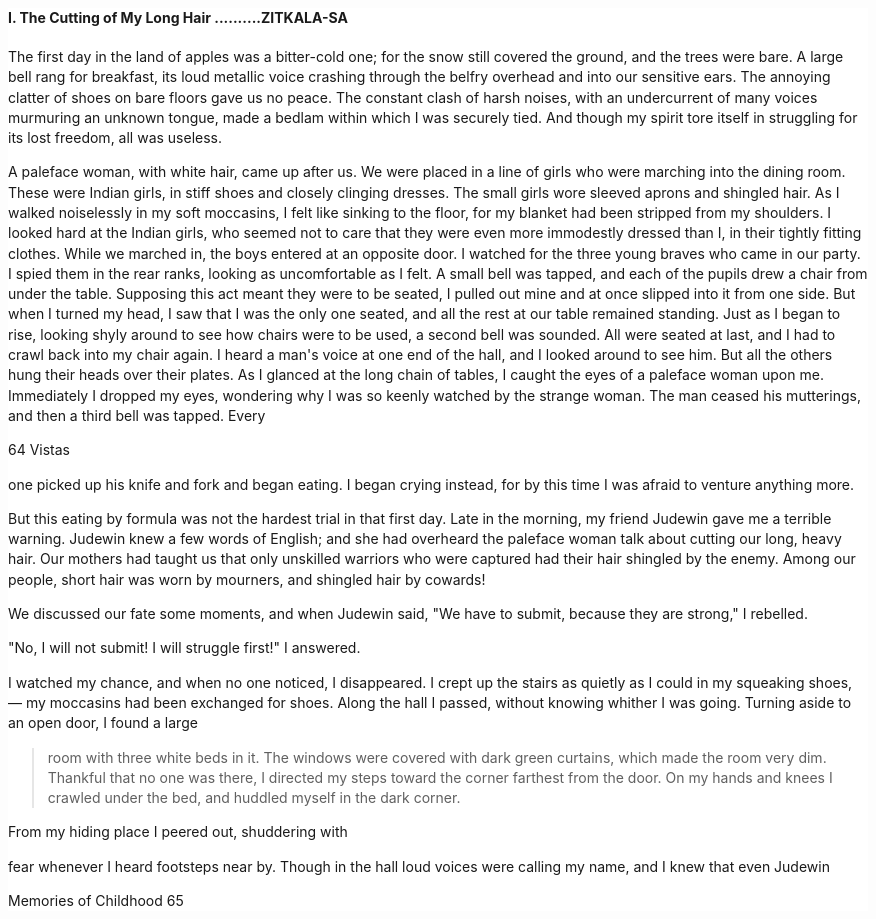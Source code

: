 #### I. The Cutting of My Long Hair ..........ZITKALA-SA

The first day in the land of apples was a bitter-cold one; for the snow still covered the ground, and the trees were bare. A large bell rang for breakfast, its loud metallic voice crashing through the belfry overhead and into our sensitive ears. The annoying clatter of shoes on bare floors gave us no peace. The constant clash of harsh noises, with an undercurrent of many voices murmuring an unknown tongue, made a bedlam within which I was securely tied. And though my spirit tore itself in struggling for its lost freedom, all was useless.

A paleface woman, with white hair, came up after us. We were placed in a line of girls who were marching into the dining room. These were Indian girls, in stiff shoes and closely clinging dresses. The small girls wore sleeved aprons and shingled hair. As I walked noiselessly in my soft moccasins, I felt like sinking to the floor, for my blanket had been stripped from my shoulders. I looked hard at the Indian girls, who seemed not to care that they were even more immodestly dressed than I, in their tightly fitting clothes. While we marched in, the boys entered at an opposite door. I watched for the three young braves who came in our party. I spied them in the rear ranks, looking as uncomfortable as I felt. A small bell was tapped, and each of the pupils drew a chair from under the table. Supposing this act meant they were to be seated, I pulled out mine and at once slipped into it from one side. But when I turned my head, I saw that I was the only one seated, and all the rest at our table remained standing. Just as I began to rise, looking shyly around to see how chairs were to be used, a second bell was sounded. All were seated at last, and I had to crawl back into my chair again. I heard a man's voice at one end of the hall, and I looked around to see him. But all the others hung their heads over their plates. As I glanced at the long chain of tables, I caught the eyes of a paleface woman upon me. Immediately I dropped my eyes, wondering why I was so keenly watched by the strange woman. The man ceased his mutterings, and then a third bell was tapped. Every

64 Vistas

one picked up his knife and fork and began eating. I began crying instead, for by this time I was afraid to venture anything more.

But this eating by formula was not the hardest trial in that first day. Late in the morning, my friend Judewin gave me a terrible warning. Judewin knew a few words of English; and she had overheard the paleface woman talk about cutting our long, heavy hair. Our mothers had taught us that only unskilled warriors who were captured had their hair shingled by the enemy. Among our people, short hair was worn by mourners, and shingled hair by cowards!

We discussed our fate some moments, and when Judewin said, "We have to submit, because they are strong," I rebelled.

"No, I will not submit! I will struggle first!" I answered.

I watched my chance, and when no one noticed, I disappeared. I crept up the stairs as quietly as I could in my squeaking shoes, — my moccasins had been exchanged for shoes. Along the hall I passed, without knowing whither I was going. Turning aside to an open door, I found a large

> room with three white beds in it. The windows were covered with dark green curtains, which made the room very dim. Thankful that no one was there, I directed my steps toward the corner farthest from the door. On my hands and knees I crawled under the bed, and huddled myself in the dark corner.

From my hiding place I peered out, shuddering with

fear whenever I heard footsteps near by. Though in the hall loud voices were calling my name, and I knew that even Judewin

Memories of Childhood 65
